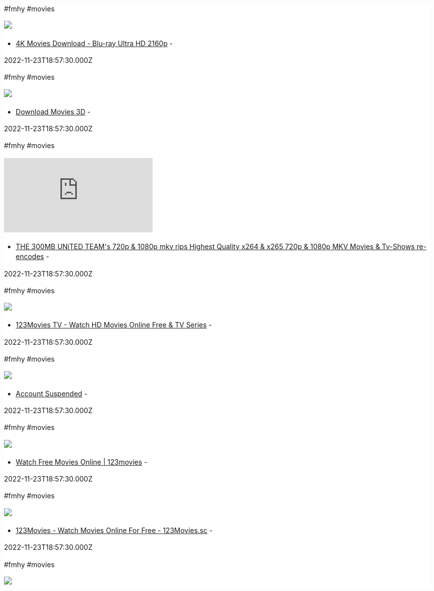 #fmhy #movies

![](https://rdl.ink/render/https%3A%2F%2F4kmovies.co)

- [4K Movies Download - Blu-ray Ultra HD 2160p](https://4kmovies.co) - 

2022-11-23T18:57:30.000Z

#fmhy #movies

![](https://rdl.ink/render/https%3A%2F%2F3d-hd.club)

- [Download Movies 3D](https://3d-hd.club) - 

2022-11-23T18:57:30.000Z

#fmhy #movies

![](https://rdl.ink/render/https%3A%2F%2F300mbunited.me)

- [THE 300MB UNiTED TEAM's 720p & 1080p mkv rips Highest Quality x264 & x265 720p & 1080p MKV Movies & Tv-Shows re-encodes](https://300mbunited.me) - 

2022-11-23T18:57:30.000Z

#fmhy #movies

![](https://img.123moviestv.net/xxrz/1300x700/100/4d/a9/4da937a3a63a6a0fd566c0283313eb19/4da937a3a63a6a0fd566c0283313eb19.png)

- [123Movies TV - Watch HD Movies Online Free & TV Series](https://123moviestv.net) - 

2022-11-23T18:57:30.000Z

#fmhy #movies

![](https://rdl.ink/render/https%3A%2F%2F123moviesonline.one)

- [Account Suspended](https://123moviesonline.one) - 

2022-11-23T18:57:30.000Z

#fmhy #movies

![](https://123moviesfun.is/img/website.jpg)

- [Watch Free Movies Online | 123movies](https://123moviesfun.is) - 

2022-11-23T18:57:30.000Z

#fmhy #movies

![](https://123movies.sc/theme/123movies/images/default.jpg)

- [123Movies - Watch Movies Online For Free - 123Movies.sc](https://123movies.sc) - 

2022-11-23T18:57:30.000Z

#fmhy #movies

![](https://rdl.ink/render/https%3A%2F%2F123free.net)
